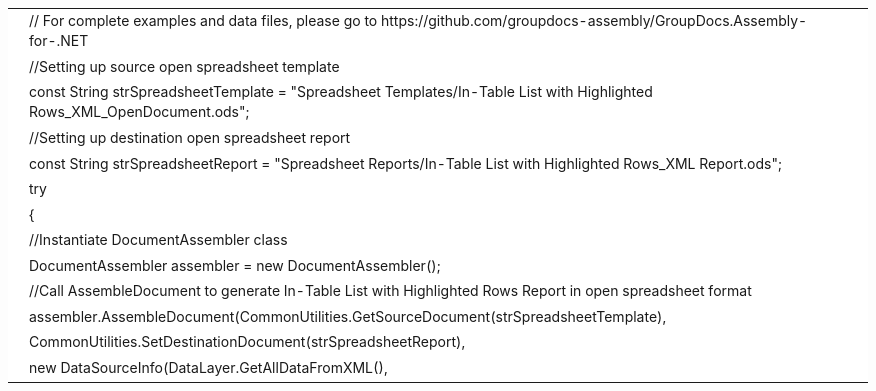 <table class="highlight tab-size js-file-line-container" data-tab-size="8" data-paste-markdown-skip=""><tbody><tr><td id="file-generateintablelistwithhighlightedrowsfromxmlinspreadsheetdocument-cs-L1" class="blob-num js-line-number" data-line-number="1"></td><td id="file-generateintablelistwithhighlightedrowsfromxmlinspreadsheetdocument-cs-LC1" class="blob-code blob-code-inner js-file-line"><span class="pl-c"><span class="pl-c">//</span> For complete examples and data files, please go to https://github.com/groupdocs-assembly/GroupDocs.Assembly-for-.NET</span></td></tr><tr><td id="file-generateintablelistwithhighlightedrowsfromxmlinspreadsheetdocument-cs-L2" class="blob-num js-line-number" data-line-number="2"></td><td id="file-generateintablelistwithhighlightedrowsfromxmlinspreadsheetdocument-cs-LC2" class="blob-code blob-code-inner js-file-line"><span class="pl-c"><span class="pl-c">//</span>Setting up source open spreadsheet template</span></td></tr><tr><td id="file-generateintablelistwithhighlightedrowsfromxmlinspreadsheetdocument-cs-L3" class="blob-num js-line-number" data-line-number="3"></td><td id="file-generateintablelistwithhighlightedrowsfromxmlinspreadsheetdocument-cs-LC3" class="blob-code blob-code-inner js-file-line"><span class="pl-k">const</span> <span class="pl-en">String</span> <span class="pl-smi">strSpreadsheetTemplate</span> <span class="pl-k">=</span> <span class="pl-s"><span class="pl-pds">"</span>Spreadsheet Templates/In-Table List with Highlighted Rows_XML_OpenDocument.ods<span class="pl-pds">"</span></span>;</td></tr><tr><td id="file-generateintablelistwithhighlightedrowsfromxmlinspreadsheetdocument-cs-L4" class="blob-num js-line-number" data-line-number="4"></td><td id="file-generateintablelistwithhighlightedrowsfromxmlinspreadsheetdocument-cs-LC4" class="blob-code blob-code-inner js-file-line"><span class="pl-c"><span class="pl-c">//</span>Setting up destination open spreadsheet report</span></td></tr><tr><td id="file-generateintablelistwithhighlightedrowsfromxmlinspreadsheetdocument-cs-L5" class="blob-num js-line-number" data-line-number="5"></td><td id="file-generateintablelistwithhighlightedrowsfromxmlinspreadsheetdocument-cs-LC5" class="blob-code blob-code-inner js-file-line"><span class="pl-k">const</span> <span class="pl-en">String</span> <span class="pl-smi">strSpreadsheetReport</span> <span class="pl-k">=</span> <span class="pl-s"><span class="pl-pds">"</span>Spreadsheet Reports/In-Table List with Highlighted Rows_XML Report.ods<span class="pl-pds">"</span></span>;</td></tr><tr><td id="file-generateintablelistwithhighlightedrowsfromxmlinspreadsheetdocument-cs-L6" class="blob-num js-line-number" data-line-number="6"></td><td id="file-generateintablelistwithhighlightedrowsfromxmlinspreadsheetdocument-cs-LC6" class="blob-code blob-code-inner js-file-line"><span class="pl-k">try</span></td></tr><tr><td id="file-generateintablelistwithhighlightedrowsfromxmlinspreadsheetdocument-cs-L7" class="blob-num js-line-number" data-line-number="7"></td><td id="file-generateintablelistwithhighlightedrowsfromxmlinspreadsheetdocument-cs-LC7" class="blob-code blob-code-inner js-file-line">{</td></tr><tr><td id="file-generateintablelistwithhighlightedrowsfromxmlinspreadsheetdocument-cs-L8" class="blob-num js-line-number" data-line-number="8"></td><td id="file-generateintablelistwithhighlightedrowsfromxmlinspreadsheetdocument-cs-LC8" class="blob-code blob-code-inner js-file-line"><span class="pl-c"><span class="pl-c">//</span>Instantiate DocumentAssembler class</span></td></tr><tr><td id="file-generateintablelistwithhighlightedrowsfromxmlinspreadsheetdocument-cs-L9" class="blob-num js-line-number" data-line-number="9"></td><td id="file-generateintablelistwithhighlightedrowsfromxmlinspreadsheetdocument-cs-LC9" class="blob-code blob-code-inner js-file-line"><span class="pl-en">DocumentAssembler</span> <span class="pl-smi">assembler</span> <span class="pl-k">=</span> <span class="pl-k">new</span> <span class="pl-en">DocumentAssembler</span>();</td></tr><tr><td id="file-generateintablelistwithhighlightedrowsfromxmlinspreadsheetdocument-cs-L10" class="blob-num js-line-number" data-line-number="10"></td><td id="file-generateintablelistwithhighlightedrowsfromxmlinspreadsheetdocument-cs-LC10" class="blob-code blob-code-inner js-file-line"><span class="pl-c"><span class="pl-c">//</span>Call AssembleDocument to generate In-Table List with Highlighted Rows Report in open spreadsheet format</span></td></tr><tr><td id="file-generateintablelistwithhighlightedrowsfromxmlinspreadsheetdocument-cs-L11" class="blob-num js-line-number" data-line-number="11"></td><td id="file-generateintablelistwithhighlightedrowsfromxmlinspreadsheetdocument-cs-LC11" class="blob-code blob-code-inner js-file-line"><span class="pl-smi">assembler</span>.<span class="pl-en">AssembleDocument</span>(<span class="pl-smi">CommonUtilities</span>.<span class="pl-en">GetSourceDocument</span>(<span class="pl-smi">strSpreadsheetTemplate</span>),</td></tr><tr><td id="file-generateintablelistwithhighlightedrowsfromxmlinspreadsheetdocument-cs-L12" class="blob-num js-line-number" data-line-number="12"></td><td id="file-generateintablelistwithhighlightedrowsfromxmlinspreadsheetdocument-cs-LC12" class="blob-code blob-code-inner js-file-line"><span class="pl-smi">CommonUtilities</span>.<span class="pl-en">SetDestinationDocument</span>(<span class="pl-smi">strSpreadsheetReport</span>),</td></tr><tr><td id="file-generateintablelistwithhighlightedrowsfromxmlinspreadsheetdocument-cs-L13" class="blob-num js-line-number" data-line-number="13"></td><td id="file-generateintablelistwithhighlightedrowsfromxmlinspreadsheetdocument-cs-LC13" class="blob-code blob-code-inner js-file-line"><span class="pl-k">new</span> <span class="pl-en">DataSourceInfo</span>(<span class="pl-smi">DataLayer</span>.<span class="pl-en">GetAllDataFromXML</span>(),